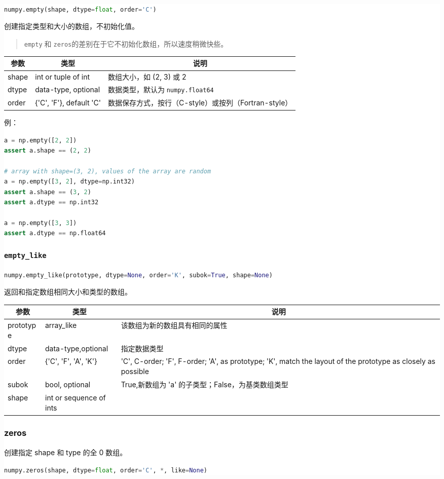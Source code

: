 ```py
numpy.empty(shape, dtype=float, order='C')
```

创建指定类型和大小的数组，不初始化值。
> `empty` 和 `zeros`的差别在于它不初始化数组，所以速度稍微快些。

|参数|类型|说明|
|---|---|---|
|shape|int or tuple of int|数组大小，如 (2, 3) 或 2|
|dtype|data-type, optional|数据类型，默认为 `numpy.float64`|
|order|{'C', 'F'}, default 'C'|数据保存方式，按行（C-style）或按列（Fortran-style）|

例：

```py
a = np.empty([2, 2])
assert a.shape == (2, 2)

# array with shape=(3, 2), values of the array are random
a = np.empty([3, 2], dtype=np.int32)
assert a.shape == (3, 2)
assert a.dtype == np.int32

a = np.empty([3, 3])
assert a.dtype == np.float64
```

### `empty_like`

```py
numpy.empty_like(prototype, dtype=None, order='K', subok=True, shape=None)
```

返回和指定数组相同大小和类型的数组。

|参数|类型|说明|
|---|---|---|
|prototype|array_like|该数组为新的数组具有相同的属性|
|dtype|data-type,optional|指定数据类型|
|order|{'C', 'F', 'A', 'K'}|'C', C-order; 'F', F-order; 'A', as prototype; 'K', match the layout of the prototype as closely as possible|
|subok|bool, optional|True,新数组为 'a' 的子类型；False，为基类数组类型|
|shape|int or sequence of ints||

### zeros

创建指定 shape 和 type 的全 0 数组。

```py
numpy.zeros(shape, dtype=float, order='C', *, like=None)
```
